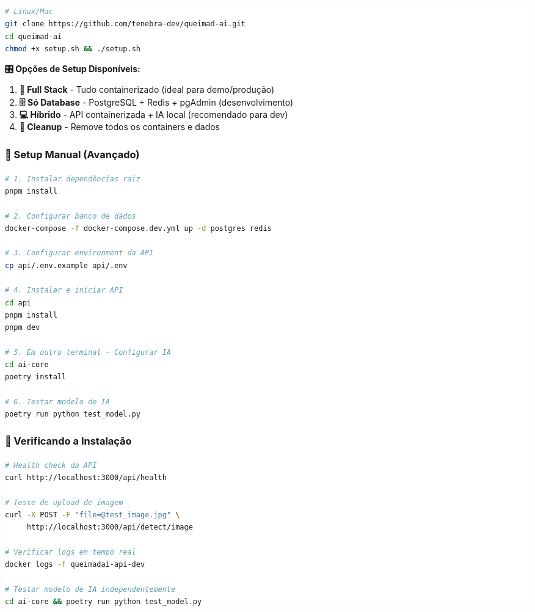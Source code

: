 ```bash
# Linux/Mac
git clone https://github.com/tenebra-dev/queimad-ai.git  
cd queimad-ai
chmod +x setup.sh && ./setup.sh
```

**🎛️ Opções de Setup Disponíveis:**
1. **🚀 Full Stack** - Tudo containerizado (ideal para demo/produção)
2. **🗄️ Só Database** - PostgreSQL + Redis + pgAdmin (desenvolvimento) 
3. **💻 Híbrido** - API containerizada + IA local (recomendado para dev)
4. **🧹 Cleanup** - Remove todos os containers e dados

### 🔧 Setup Manual (Avançado)

```bash
# 1. Instalar dependências raiz
pnpm install

# 2. Configurar banco de dados
docker-compose -f docker-compose.dev.yml up -d postgres redis

# 3. Configurar environment da API
cp api/.env.example api/.env

# 4. Instalar e iniciar API
cd api
pnpm install
pnpm dev

# 5. Em outro terminal - Configurar IA
cd ai-core
poetry install

# 6. Testar modelo de IA
poetry run python test_model.py
```

### 🧪 Verificando a Instalação

```bash
# Health check da API
curl http://localhost:3000/api/health

# Teste de upload de imagem
curl -X POST -F "file=@test_image.jpg" \
     http://localhost:3000/api/detect/image

# Verificar logs em tempo real
docker logs -f queimadai-api-dev

# Testar modelo de IA independentemente
cd ai-core && poetry run python test_model.py
```
